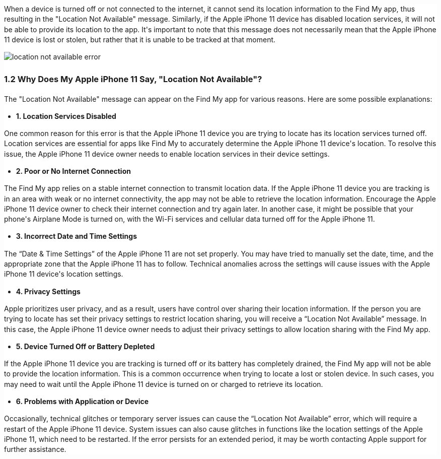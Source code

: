 When a device is turned off or not connected to the internet, it cannot send its location information to the Find My app, thus resulting in the "Location Not Available" message. Similarly, if the Apple iPhone 11 device has disabled location services, it will not be able to provide its location to the app. It's important to note that this message does not necessarily mean that the Apple iPhone 11 device is lost or stolen, but rather that it is unable to be tracked at that moment.

![location not available error](https://images.wondershare.com/drfone/article/2022/10/no-location-found-vs-location-not-available-2.jpg)

### 1.2 Why Does My Apple iPhone 11 Say, "Location Not Available"?

The "Location Not Available" message can appear on the Find My app for various reasons. Here are some possible explanations:

- **1\. Location Services Disabled**

One common reason for this error is that the Apple iPhone 11 device you are trying to locate has its location services turned off. Location services are essential for apps like Find My to accurately determine the Apple iPhone 11 device's location. To resolve this issue, the Apple iPhone 11 device owner needs to enable location services in their device settings.

- **2\. Poor or No Internet Connection**

The Find My app relies on a stable internet connection to transmit location data. If the Apple iPhone 11 device you are tracking is in an area with weak or no internet connectivity, the app may not be able to retrieve the location information. Encourage the Apple iPhone 11 device owner to check their internet connection and try again later. In another case, it might be possible that your phone's Airplane Mode is turned on, with the Wi-Fi services and cellular data turned off for the Apple iPhone 11.

- **3\. Incorrect Date and Time Settings**

The “Date & Time Settings” of the Apple iPhone 11 are not set properly. You may have tried to manually set the date, time, and the appropriate zone that the Apple iPhone 11 has to follow. Technical anomalies across the settings will cause issues with the Apple iPhone 11 device's location settings.

- **4\. Privacy Settings**

Apple prioritizes user privacy, and as a result, users have control over sharing their location information. If the person you are trying to locate has set their privacy settings to restrict location sharing, you will receive a “Location Not Available” message. In this case, the Apple iPhone 11 device owner needs to adjust their privacy settings to allow location sharing with the Find My app.

- **5\. Device Turned Off or Battery Depleted**

If the Apple iPhone 11 device you are tracking is turned off or its battery has completely drained, the Find My app will not be able to provide the location information. This is a common occurrence when trying to locate a lost or stolen device. In such cases, you may need to wait until the Apple iPhone 11 device is turned on or charged to retrieve its location.

- **6\. Problems with Application or Device**

Occasionally, technical glitches or temporary server issues can cause the “Location Not Available” error, which will require a restart of the Apple iPhone 11 device. System issues can also cause glitches in functions like the location settings of the Apple iPhone 11, which need to be restarted. If the error persists for an extended period, it may be worth contacting Apple support for further assistance.
